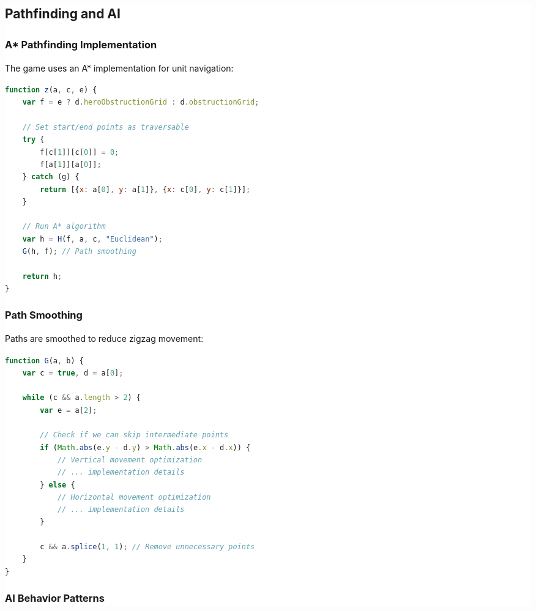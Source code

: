 ## Pathfinding and AI

### A* Pathfinding Implementation

The game uses an A* implementation for unit navigation:

```javascript
function z(a, c, e) {
    var f = e ? d.heroObstructionGrid : d.obstructionGrid;
    
    // Set start/end points as traversable
    try {
        f[c[1]][c[0]] = 0;
        f[a[1]][a[0]];
    } catch (g) {
        return [{x: a[0], y: a[1]}, {x: c[0], y: c[1]}];
    }
    
    // Run A* algorithm
    var h = H(f, a, c, "Euclidean");
    G(h, f); // Path smoothing
    
    return h;
}
```

### Path Smoothing

Paths are smoothed to reduce zigzag movement:

```javascript
function G(a, b) {
    var c = true, d = a[0];
    
    while (c && a.length > 2) {
        var e = a[2];
        
        // Check if we can skip intermediate points
        if (Math.abs(e.y - d.y) > Math.abs(e.x - d.x)) {
            // Vertical movement optimization
            // ... implementation details
        } else {
            // Horizontal movement optimization
            // ... implementation details
        }
        
        c && a.splice(1, 1); // Remove unnecessary points
    }
}
```

### AI Behavior Patterns
